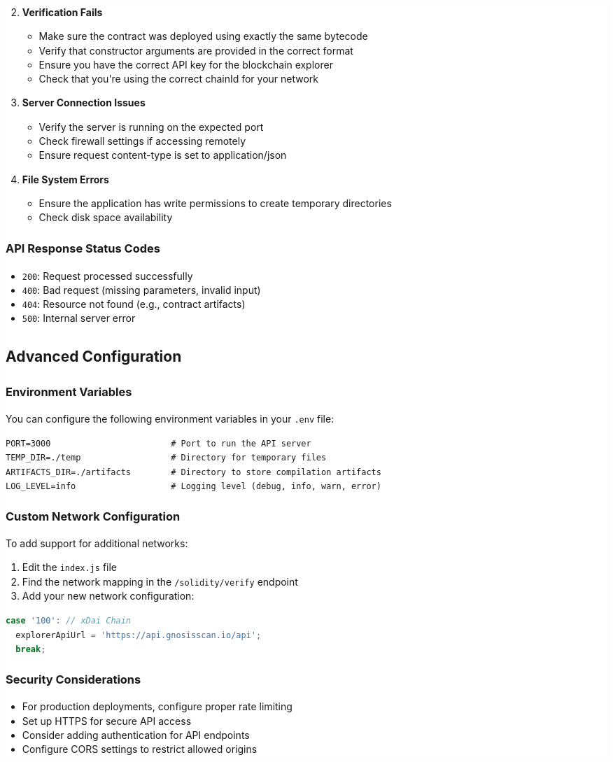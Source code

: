 2. **Verification Fails**
   - Make sure the contract was deployed using exactly the same bytecode
   - Verify that constructor arguments are provided in the correct format
   - Ensure you have the correct API key for the blockchain explorer
   - Check that you're using the correct chainId for your network

3. **Server Connection Issues**
   - Verify the server is running on the expected port
   - Check firewall settings if accessing remotely
   - Ensure request content-type is set to application/json

4. **File System Errors**
   - Ensure the application has write permissions to create temporary directories
   - Check disk space availability

### API Response Status Codes

- `200`: Request processed successfully
- `400`: Bad request (missing parameters, invalid input)
- `404`: Resource not found (e.g., contract artifacts)
- `500`: Internal server error

## Advanced Configuration

### Environment Variables

You can configure the following environment variables in your `.env` file:

```
PORT=3000                        # Port to run the API server
TEMP_DIR=./temp                  # Directory for temporary files
ARTIFACTS_DIR=./artifacts        # Directory to store compilation artifacts
LOG_LEVEL=info                   # Logging level (debug, info, warn, error)
```

### Custom Network Configuration

To add support for additional networks:

1. Edit the `index.js` file
2. Find the network mapping in the `/solidity/verify` endpoint
3. Add your new network configuration:

```javascript
case '100': // xDai Chain
  explorerApiUrl = 'https://api.gnosisscan.io/api';
  break;
```

### Security Considerations

- For production deployments, configure proper rate limiting
- Set up HTTPS for secure API access
- Consider adding authentication for API endpoints
- Configure CORS settings to restrict allowed origins
